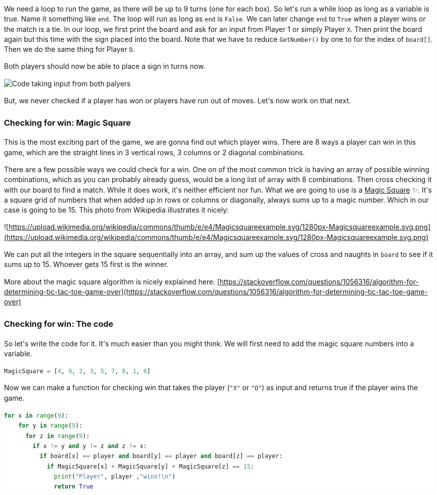 We need a loop to run the game, as there will be up to 9 turns (one for each box). So let's run a while loop as long as a variable is true. Name it something like `end`. The loop will run as long as `end` is `False`. We can later change `end` to `True` when a player wins or the match is a tie. In our loop, we first print the board and ask for an input from Player 1 or simply Player `X`. Then print the board again but this time with the sign placed into the board. Note that we have to reduce `GetNumber()` by one to for the index of `board[]`. Then we do the same thing for Player `O`.

Both players should now be able to place a sign in turns now. 

![Code taking input from both palyers](https://cloud-hztfs3uyy.vercel.app/untitled_2.png)

But, we never checked if a player has won or players have run out of moves. Let's now work on that next.

### Checking for win: Magic Square

This is the most exciting part of the game, we are gonna find out which player wins. There are 8 ways a player can win in this game, which are the straight lines in 3 vertical rows, 3 columns or 2 diagonal combinations. 

There are a few possible ways we could check for a win. One on of the most common trick is having an array of possible winning combinations, which as you can probably already guess, would be a long list of array with 8 combinations. Then cross checking it with our board to find a match. While it does work, it's neither efficient nor fun. 
What we are going to use is a [Magic Square](https://en.wikipedia.org/wiki/Magic_square) ✨. It's a square grid of numbers that when added up in rows or columns or diagonally, always sums up to a magic number. Which in our case is going to be 15. This photo from Wikipedia illustrates it nicely:

![https://upload.wikimedia.org/wikipedia/commons/thumb/e/e4/Magicsquareexample.svg/1280px-Magicsquareexample.svg.png](https://upload.wikimedia.org/wikipedia/commons/thumb/e/e4/Magicsquareexample.svg/1280px-Magicsquareexample.svg.png)

We can put all the integers in the square sequentially into an array, and sum up the values of cross and naughts in `board` to see if it sums up to 15. Whoever gets 15 first is the winner. 

More about the magic square algorithm is nicely explained here: [https://stackoverflow.com/questions/1056316/algorithm-for-determining-tic-tac-toe-game-over](https://stackoverflow.com/questions/1056316/algorithm-for-determining-tic-tac-toe-game-over)

### Checking for win: The code

So let's write the code for it. It's much easier than you might think. We will first need to add the magic square numbers into a variable. 

```python
MagicSquare = [4, 9, 2, 3, 5, 7, 8, 1, 6]
```

Now we can make a function for checking win that takes the player (`"X"` or `"O"`) as input and returns true if the player wins the game. 

```python
for x in range(9):
    for y in range(9):
      for z in range(9):
        if x != y and y != z and z != x:
          if board[x] == player and board[y] == player and board[z] == player:
            if MagicSquare[x] + MagicSquare[y] + MagicSquare[z] == 15:
              print("Player", player ,"wins!\n")
              return True
```
